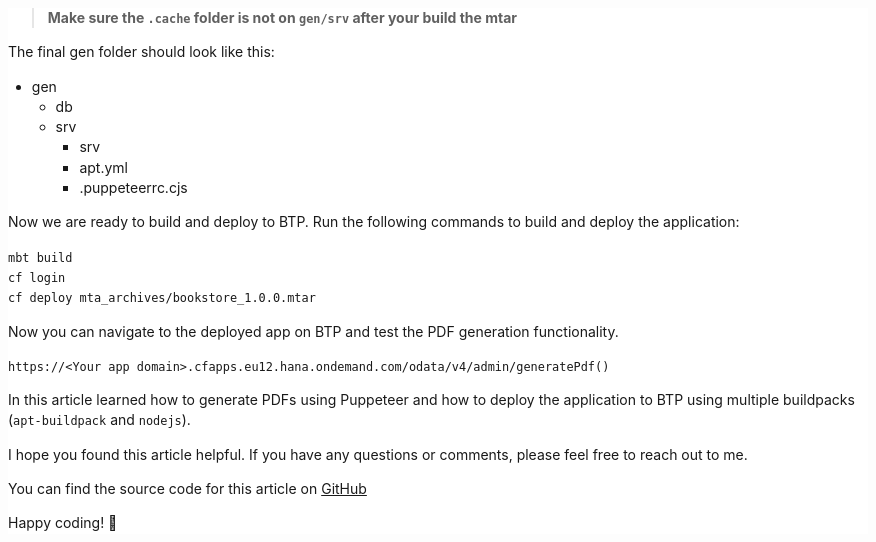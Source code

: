 > **Make sure the `.cache` folder is not on `gen/srv` after your build the mtar**

The final gen folder should look like this:

- gen
  - db
  - srv
    - srv
    - apt.yml
    - .puppeteerrc.cjs

Now we are ready to build and deploy to BTP. Run the following commands to build and deploy the application:

```bash
mbt build
cf login
cf deploy mta_archives/bookstore_1.0.0.mtar
```

Now you can navigate to the deployed app on BTP and test the PDF generation functionality. 

```
https://<Your app domain>.cfapps.eu12.hana.ondemand.com/odata/v4/admin/generatePdf()
```

In this article learned how to generate PDFs using Puppeteer and how to deploy the application to BTP using multiple buildpacks (`apt-buildpack` and `nodejs`).

I hope you found this article helpful. If you have any questions or comments, please feel free to reach out to me.

You can find the source code for this article on [GitHub]()

Happy coding! 🚀